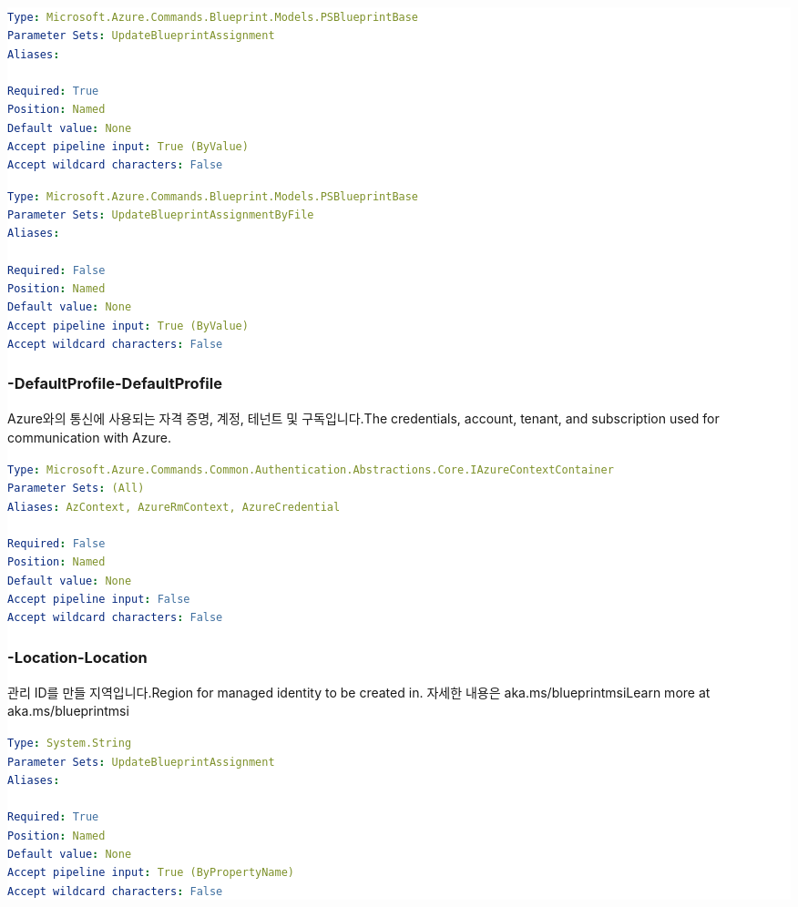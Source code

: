 ```yaml
Type: Microsoft.Azure.Commands.Blueprint.Models.PSBlueprintBase
Parameter Sets: UpdateBlueprintAssignment
Aliases:

Required: True
Position: Named
Default value: None
Accept pipeline input: True (ByValue)
Accept wildcard characters: False
```

```yaml
Type: Microsoft.Azure.Commands.Blueprint.Models.PSBlueprintBase
Parameter Sets: UpdateBlueprintAssignmentByFile
Aliases:

Required: False
Position: Named
Default value: None
Accept pipeline input: True (ByValue)
Accept wildcard characters: False
```

### <span data-ttu-id="223e9-124">-DefaultProfile</span><span class="sxs-lookup"><span data-stu-id="223e9-124">-DefaultProfile</span></span>
<span data-ttu-id="223e9-125">Azure와의 통신에 사용되는 자격 증명, 계정, 테넌트 및 구독입니다.</span><span class="sxs-lookup"><span data-stu-id="223e9-125">The credentials, account, tenant, and subscription used for communication with Azure.</span></span>

```yaml
Type: Microsoft.Azure.Commands.Common.Authentication.Abstractions.Core.IAzureContextContainer
Parameter Sets: (All)
Aliases: AzContext, AzureRmContext, AzureCredential

Required: False
Position: Named
Default value: None
Accept pipeline input: False
Accept wildcard characters: False
```

### <span data-ttu-id="223e9-126">-Location</span><span class="sxs-lookup"><span data-stu-id="223e9-126">-Location</span></span>
<span data-ttu-id="223e9-127">관리 ID를 만들 지역입니다.</span><span class="sxs-lookup"><span data-stu-id="223e9-127">Region for managed identity to be created in.</span></span>
<span data-ttu-id="223e9-128">자세한 내용은 aka.ms/blueprintmsi</span><span class="sxs-lookup"><span data-stu-id="223e9-128">Learn more at aka.ms/blueprintmsi</span></span>

```yaml
Type: System.String
Parameter Sets: UpdateBlueprintAssignment
Aliases:

Required: True
Position: Named
Default value: None
Accept pipeline input: True (ByPropertyName)
Accept wildcard characters: False
```
